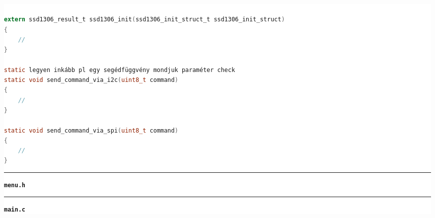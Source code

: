 ```c

extern ssd1306_result_t ssd1306_init(ssd1306_init_struct_t ssd1306_init_struct)
{
    //
}

static legyen inkább pl egy segédfüggvény mondjuk paraméter check
static void send_command_via_i2c(uint8_t command)
{
    //
}

static void send_command_via_spi(uint8_t command)
{
    //
}

```

---

**`menu.h`**
```c

```

---

**`main.c`**
```c

```



